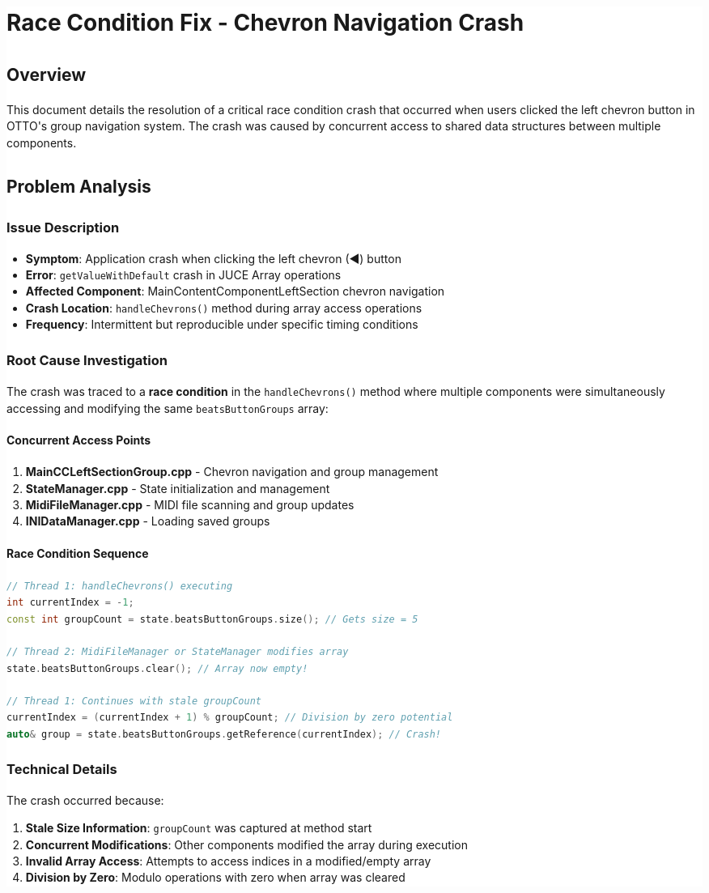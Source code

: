 # Race Condition Fix - Chevron Navigation Crash

## Overview

This document details the resolution of a critical race condition crash that occurred when users clicked the left chevron button in OTTO's group navigation system. The crash was caused by concurrent access to shared data structures between multiple components.

## Problem Analysis

### Issue Description
- **Symptom**: Application crash when clicking the left chevron (◀) button
- **Error**: `getValueWithDefault` crash in JUCE Array operations
- **Affected Component**: MainContentComponentLeftSection chevron navigation
- **Crash Location**: `handleChevrons()` method during array access operations
- **Frequency**: Intermittent but reproducible under specific timing conditions

### Root Cause Investigation

The crash was traced to a **race condition** in the `handleChevrons()` method where multiple components were simultaneously accessing and modifying the same `beatsButtonGroups` array:

#### Concurrent Access Points
1. **MainCCLeftSectionGroup.cpp** - Chevron navigation and group management
2. **StateManager.cpp** - State initialization and management  
3. **MidiFileManager.cpp** - MIDI file scanning and group updates
4. **INIDataManager.cpp** - Loading saved groups

#### Race Condition Sequence
```cpp
// Thread 1: handleChevrons() executing
int currentIndex = -1;
const int groupCount = state.beatsButtonGroups.size(); // Gets size = 5

// Thread 2: MidiFileManager or StateManager modifies array
state.beatsButtonGroups.clear(); // Array now empty!

// Thread 1: Continues with stale groupCount
currentIndex = (currentIndex + 1) % groupCount; // Division by zero potential
auto& group = state.beatsButtonGroups.getReference(currentIndex); // Crash!
```

### Technical Details

The crash occurred because:
1. **Stale Size Information**: `groupCount` was captured at method start
2. **Concurrent Modifications**: Other components modified the array during execution
3. **Invalid Array Access**: Attempts to access indices in a modified/empty array
4. **Division by Zero**: Modulo operations with zero when array was cleared
